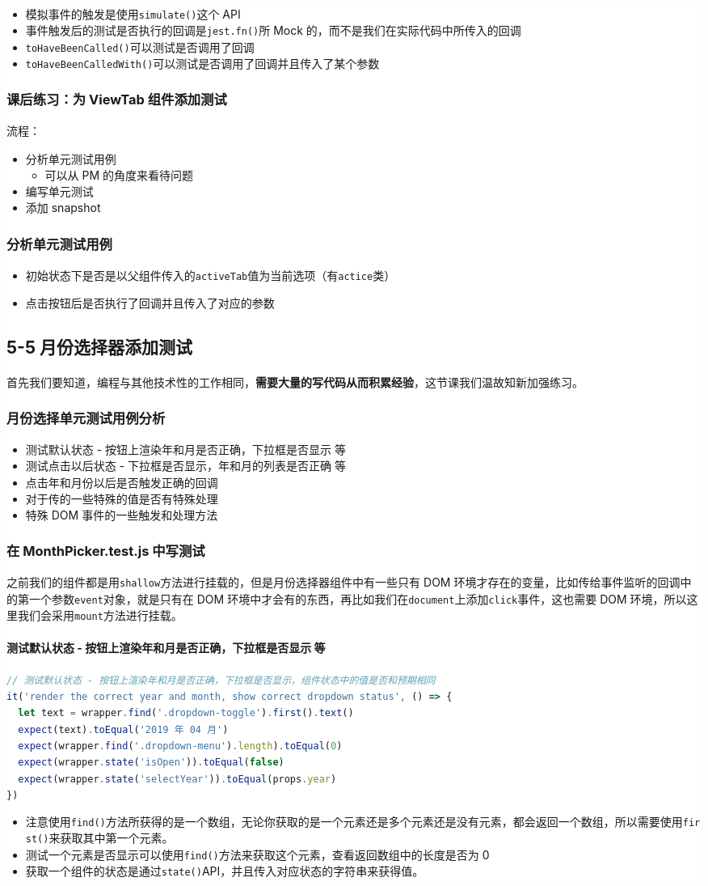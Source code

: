 - 模拟事件的触发是使用`simulate()`这个 API
- 事件触发后的测试是否执行的回调是`jest.fn()`所 Mock 的，而不是我们在实际代码中所传入的回调
- `toHaveBeenCalled()`可以测试是否调用了回调
- `toHaveBeenCalledWith()`可以测试是否调用了回调并且传入了某个参数

### 课后练习：为 ViewTab 组件添加测试

流程：

- 分析单元测试用例
  - 可以从 PM 的角度来看待问题
- 编写单元测试
- 添加 snapshot

### 分析单元测试用例

- 初始状态下是否是以父组件传入的`activeTab`值为当前选项（有`actice`类）

- 点击按钮后是否执行了回调并且传入了对应的参数



## 5-5 月份选择器添加测试

首先我们要知道，编程与其他技术性的工作相同，**需要大量的写代码从而积累经验**，这节课我们温故知新加强练习。

### 月份选择单元测试用例分析

- 测试默认状态 - 按钮上渲染年和月是否正确，下拉框是否显示 等
- 测试点击以后状态 - 下拉框是否显示，年和月的列表是否正确 等
- 点击年和月份以后是否触发正确的回调
- 对于传的一些特殊的值是否有特殊处理
- 特殊 DOM 事件的一些触发和处理方法

### 在 MonthPicker.test.js 中写测试

之前我们的组件都是用`shallow`方法进行挂载的，但是月份选择器组件中有一些只有 DOM 环境才存在的变量，比如传给事件监听的回调中的第一个参数`event`对象，就是只有在 DOM 环境中才会有的东西，再比如我们在`document`上添加`click`事件，这也需要 DOM 环境，所以这里我们会采用`mount`方法进行挂载。

#### 测试默认状态 - 按钮上渲染年和月是否正确，下拉框是否显示 等

```jsx
// 测试默认状态 - 按钮上渲染年和月是否正确，下拉框是否显示，组件状态中的值是否和预期相同
it('render the correct year and month, show correct dropdown status', () => {
  let text = wrapper.find('.dropdown-toggle').first().text()
  expect(text).toEqual('2019 年 04 月')
  expect(wrapper.find('.dropdown-menu').length).toEqual(0) 
  expect(wrapper.state('isOpen')).toEqual(false)
  expect(wrapper.state('selectYear')).toEqual(props.year)
})
```

- 注意使用`find()`方法所获得的是一个数组，无论你获取的是一个元素还是多个元素还是没有元素，都会返回一个数组，所以需要使用`first()`来获取其中第一个元素。
- 测试一个元素是否显示可以使用`find()`方法来获取这个元素，查看返回数组中的长度是否为 0
- 获取一个组件的状态是通过`state()`API，并且传入对应状态的字符串来获得值。
